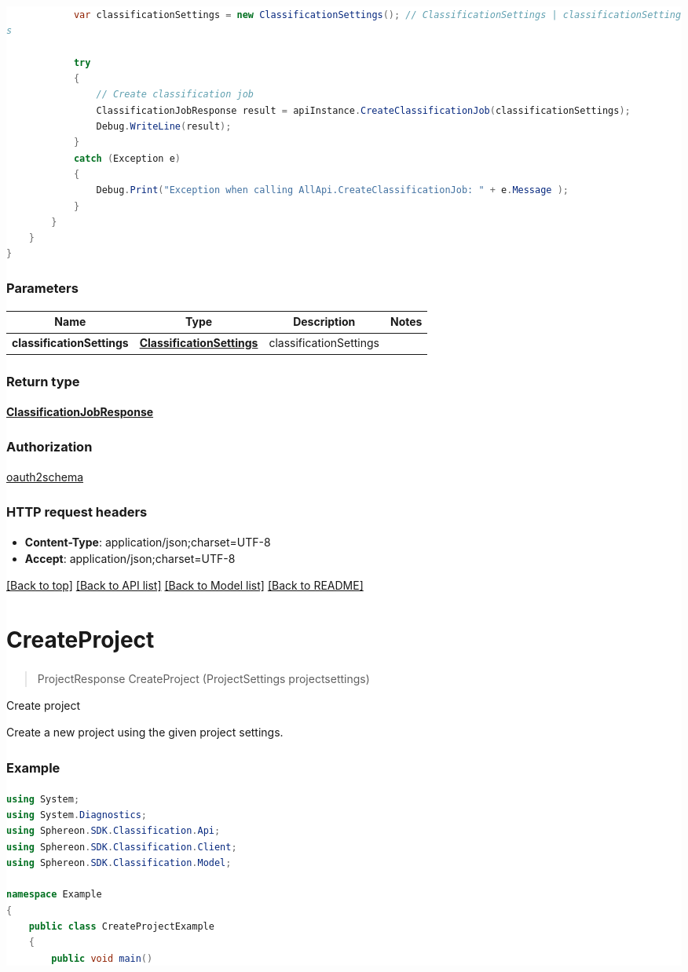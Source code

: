 ```csharp
            var classificationSettings = new ClassificationSettings(); // ClassificationSettings | classificationSettings

            try
            {
                // Create classification job
                ClassificationJobResponse result = apiInstance.CreateClassificationJob(classificationSettings);
                Debug.WriteLine(result);
            }
            catch (Exception e)
            {
                Debug.Print("Exception when calling AllApi.CreateClassificationJob: " + e.Message );
            }
        }
    }
}
```

### Parameters

Name | Type | Description  | Notes
------------- | ------------- | ------------- | -------------
 **classificationSettings** | [**ClassificationSettings**](ClassificationSettings.md)| classificationSettings | 

### Return type

[**ClassificationJobResponse**](ClassificationJobResponse.md)

### Authorization

[oauth2schema](../README.md#oauth2schema)

### HTTP request headers

 - **Content-Type**: application/json;charset=UTF-8
 - **Accept**: application/json;charset=UTF-8

[[Back to top]](#) [[Back to API list]](../README.md#documentation-for-api-endpoints) [[Back to Model list]](../README.md#documentation-for-models) [[Back to README]](../README.md)

<a name="createproject"></a>
# **CreateProject**
> ProjectResponse CreateProject (ProjectSettings projectsettings)

Create project

Create a new project using the given project settings.

### Example
```csharp
using System;
using System.Diagnostics;
using Sphereon.SDK.Classification.Api;
using Sphereon.SDK.Classification.Client;
using Sphereon.SDK.Classification.Model;

namespace Example
{
    public class CreateProjectExample
    {
        public void main()
```